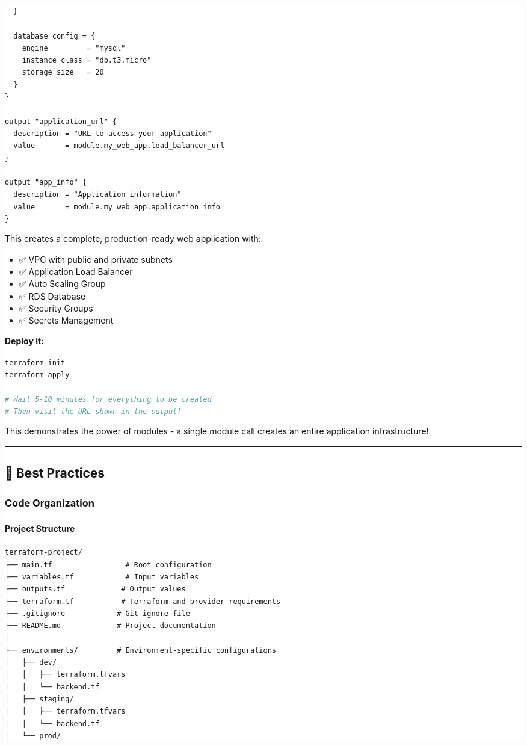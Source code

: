 ```hcl
  }
  
  database_config = {
    engine         = "mysql"
    instance_class = "db.t3.micro"
    storage_size   = 20
  }
}

output "application_url" {
  description = "URL to access your application"
  value       = module.my_web_app.load_balancer_url
}

output "app_info" {
  description = "Application information"
  value       = module.my_web_app.application_info
}
```

This creates a complete, production-ready web application with:
- ✅ VPC with public and private subnets
- ✅ Application Load Balancer
- ✅ Auto Scaling Group
- ✅ RDS Database
- ✅ Security Groups
- ✅ Secrets Management

**Deploy it:**
```bash
terraform init
terraform apply

# Wait 5-10 minutes for everything to be created
# Then visit the URL shown in the output!
```

This demonstrates the power of modules - a single module call creates an entire application infrastructure!

---

## 🎯 Best Practices

### Code Organization

#### Project Structure
```
terraform-project/
├── main.tf                 # Root configuration
├── variables.tf            # Input variables
├── outputs.tf             # Output values
├── terraform.tf           # Terraform and provider requirements
├── .gitignore            # Git ignore file
├── README.md             # Project documentation
│
├── environments/         # Environment-specific configurations
│   ├── dev/
│   │   ├── terraform.tfvars
│   │   └── backend.tf
│   ├── staging/
│   │   ├── terraform.tfvars
│   │   └── backend.tf
│   └── prod/
```